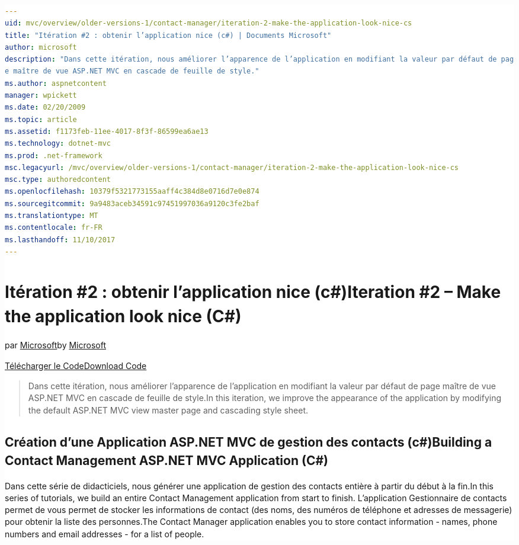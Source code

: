 ```yaml
---
uid: mvc/overview/older-versions-1/contact-manager/iteration-2-make-the-application-look-nice-cs
title: "Itération #2 : obtenir l’application nice (c#) | Documents Microsoft"
author: microsoft
description: "Dans cette itération, nous améliorer l’apparence de l’application en modifiant la valeur par défaut de page maître de vue ASP.NET MVC en cascade de feuille de style."
ms.author: aspnetcontent
manager: wpickett
ms.date: 02/20/2009
ms.topic: article
ms.assetid: f1173feb-11ee-4017-8f3f-86599ea6ae13
ms.technology: dotnet-mvc
ms.prod: .net-framework
msc.legacyurl: /mvc/overview/older-versions-1/contact-manager/iteration-2-make-the-application-look-nice-cs
msc.type: authoredcontent
ms.openlocfilehash: 10379f5321773155aaff4c384d8e0716d7e0e874
ms.sourcegitcommit: 9a9483aceb34591c97451997036a9120c3fe2baf
ms.translationtype: MT
ms.contentlocale: fr-FR
ms.lasthandoff: 11/10/2017
---
```

<a name="iteration-2--make-the-application-look-nice-c"></a><span data-ttu-id="3ed80-103">Itération #2 : obtenir l’application nice (c#)</span><span class="sxs-lookup"><span data-stu-id="3ed80-103">Iteration #2 – Make the application look nice (C#)</span></span>
====================
<span data-ttu-id="3ed80-104">par [Microsoft](https://github.com/microsoft)</span><span class="sxs-lookup"><span data-stu-id="3ed80-104">by [Microsoft](https://github.com/microsoft)</span></span>

[<span data-ttu-id="3ed80-105">Télécharger le Code</span><span class="sxs-lookup"><span data-stu-id="3ed80-105">Download Code</span></span>](iteration-2-make-the-application-look-nice-cs/_static/contactmanager_2_cs1.zip)

> <span data-ttu-id="3ed80-106">Dans cette itération, nous améliorer l’apparence de l’application en modifiant la valeur par défaut de page maître de vue ASP.NET MVC en cascade de feuille de style.</span><span class="sxs-lookup"><span data-stu-id="3ed80-106">In this iteration, we improve the appearance of the application by modifying the default ASP.NET MVC view master page and cascading style sheet.</span></span>


## <a name="building-a-contact-management-aspnet-mvc-application-c"></a><span data-ttu-id="3ed80-107">Création d’une Application ASP.NET MVC de gestion des contacts (c#)</span><span class="sxs-lookup"><span data-stu-id="3ed80-107">Building a Contact Management ASP.NET MVC Application (C#)</span></span>
  

<span data-ttu-id="3ed80-108">Dans cette série de didacticiels, nous générer une application de gestion des contacts entière à partir du début à la fin.</span><span class="sxs-lookup"><span data-stu-id="3ed80-108">In this series of tutorials, we build an entire Contact Management application from start to finish.</span></span> <span data-ttu-id="3ed80-109">L’application Gestionnaire de contacts permet de vous permet de stocker les informations de contact (des noms, des numéros de téléphone et adresses de messagerie) pour obtenir la liste des personnes.</span><span class="sxs-lookup"><span data-stu-id="3ed80-109">The Contact Manager application enables you to store contact information - names, phone numbers and email addresses - for a list of people.</span></span>
